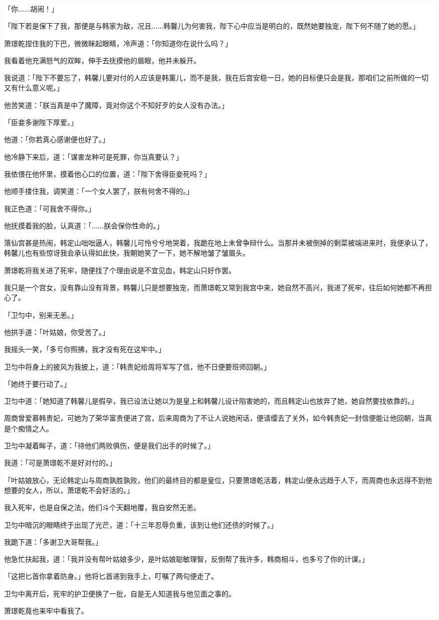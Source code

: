 「你……胡闹！」

「陛下若是保下了我，那便是与韩家为敌，况且……韩馨儿为何害我，陛下心中应当是明白的，既然她要独宠，陛下何不随了她的愿。」

萧璟乾捏住我的下巴，微微眯起眼睛，冷声道：「你知道你在说什么吗？」

我看着他充满怒气的双眸，伸手去抚摸他的眉眼，他并未躲开。

我说道：「陛下不要忘了，韩馨儿要对付的人应该是韩薰儿，而不是我，我在后宫安稳一日，她的目标便只会是我，那咱们之前所做的一切又有什么意义呢。」

他苦笑道：「朕当真是中了魔障，竟对你这个不知好歹的女人没有办法。」

「臣妾多谢陛下厚爱。」

他道：「你若真心感谢便也好了。」

他冷静下来后，道：「谋害龙种可是死罪，你当真要认？」

我依偎在他怀里，摸着他心口的位置，道：「陛下舍得臣妾死吗？」

他顺手搂住我，调笑道：「一个女人罢了，朕有何舍不得的。」

我正色道：「可我舍不得你。」

他抚摸着我的脸，认真道：「……朕会保你性命的。」

落仙宫甚是热闹，韩定山咄咄逼人，韩馨儿可怜兮兮地哭着，我跪在地上未曾争辩什么。当那并未被倒掉的剩菜被端进来时，我便承认了，韩馨儿也有些惊讶我会承认得如此快，我朝她笑了一下，她不解地皱了皱眉头。

萧璟乾将我关进了死牢，随便找了个理由说是不宜见血，韩定山只好作罢。

我只是一个宫女，没有靠山没有背景，韩馨儿只是想要独宠，而萧璟乾又常到我宫中来，她自然不高兴，我进了死牢，往后如何她都不再担心了。

「卫匀中，别来无恙。」

他拱手道：「叶姑娘，你受苦了。」

我摇头一笑，「多亏你照拂，我才没有死在这牢中。」

卫匀中将身上的披风为我披上，道：「韩贵妃给周将军写了信，他不日便要班师回朝。」

「她终于要行动了。」

卫匀中道：「她知道了韩馨儿是假孕，我已设法让她以为是皇上和韩馨儿设计陷害她的，而且韩定山也放弃了她，她自然要找依靠的。」

周商曾爱慕韩贵妃，可她为了荣华富贵便进了宫，后来周商为了不让人说她闲话，便请缨去了关外，如今韩贵妃一封信便能让他回朝，当真是个痴情之人。

卫匀中凝着眸子，道：「待他们两败俱伤，便是我们出手的时候了。」

我道：「可是萧璟乾不是好对付的。」

「叶姑娘放心，无论韩定山与周商孰胜孰败，他们的最终目的都是皇位，只要萧璟乾活着，韩定山便永远趋于人下，而周商也永远得不到他想要的女人，所以，萧璟乾不会好活的。」

我入死牢，也是自保之法，他们斗个天翻地覆，我自安然无恙。

卫匀中暗沉的眼睛终于出现了光芒，道：「十三年忍辱负重，该到让他们还债的时候了。」

我跪下道：「多谢卫大哥帮我。」

他急忙扶起我，道：「我并没有帮叶姑娘多少，是叶姑娘聪敏理智，反倒帮了我许多，韩商相斗，也多亏了你的计谋。」

「这把匕首你拿着防身。」他将匕首递到我手上，叮嘱了两句便走了。

卫匀中离开后，死牢的护卫便换了一批，自是无人知道我与他见面之事的。

萧璟乾竟也来牢中看我了。

